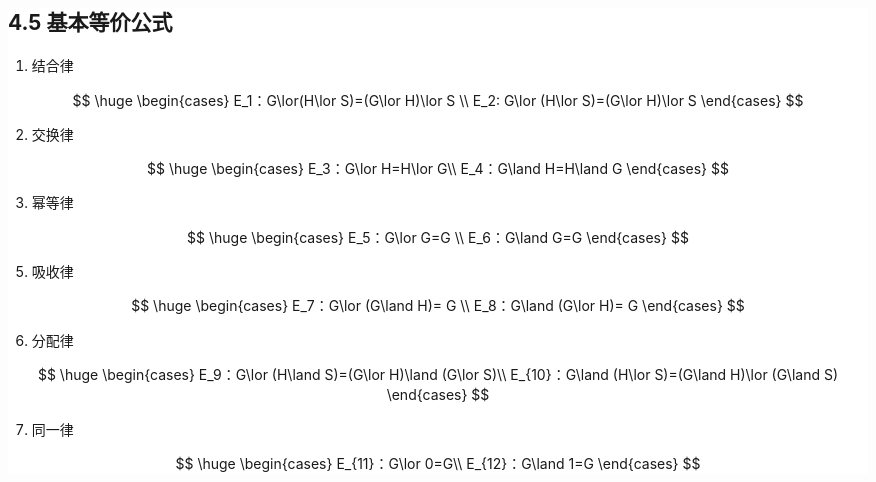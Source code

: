 ## 4.5 基本等价公式

1) 结合律

$$
\huge
\begin{cases}
E_1：G\lor(H\lor S)=(G\lor H)\lor S \\
E_2: G\lor (H\lor S)=(G\lor H)\lor S
\end{cases}
$$

2) 交换律

$$
\huge
\begin{cases}
E_3：G\lor H=H\lor G\\
E_4：G\land H=H\land G
\end{cases}
$$

3) 幂等律

$$
\huge
\begin{cases}
E_5：G\lor G=G \\
E_6：G\land G=G
\end{cases}
$$

5) 吸收律

$$
\huge
\begin{cases}
E_7：G\lor (G\land H)= G \\
E_8：G\land (G\lor H)= G
\end{cases}
$$

6) 分配律

$$
\huge
\begin{cases}
E_9：G\lor (H\land S)=(G\lor H)\land (G\lor S)\\
E_{10}：G\land (H\lor S)=(G\land H)\lor (G\land S)
\end{cases}
$$

7) 同一律

$$
\huge
\begin{cases}
E_{11}：G\lor 0=G\\
E_{12}：G\land 1=G
\end{cases}
$$
